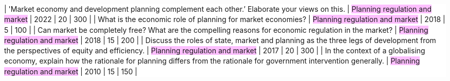 | 'Market economy and development planning complement each other.’ Elaborate your views on this.                                                                                                                | <span style="background:#fdbfff">Planning regulation and market</span>   | 2022 | 20    | 300   |
| What is the economic role of planning for market economies?                                                                                                                                                   | <span style="background:#fdbfff">Planning regulation and market</span>   | 2018 | 5     | 100   |
| Can market be completely free? What are the compelling reasons for economic regulation in the market?                                                                                                         | <span style="background:#fdbfff">Planning regulation and market</span>   | 2018 | 15    | 200   |
| Discuss the roles of state, market and planning as the three legs of development from the perspectives of equity and efficiency.                                                                              | <span style="background:#fdbfff">Planning regulation and market</span>   | 2017 | 20    | 300   |
| In the context of a globalising economy, explain how the rationale for planning differs from the rationale for government intervention generally.                                                             | <span style="background:#fdbfff">Planning regulation and market</span>   | 2010 | 15    | 150   |


